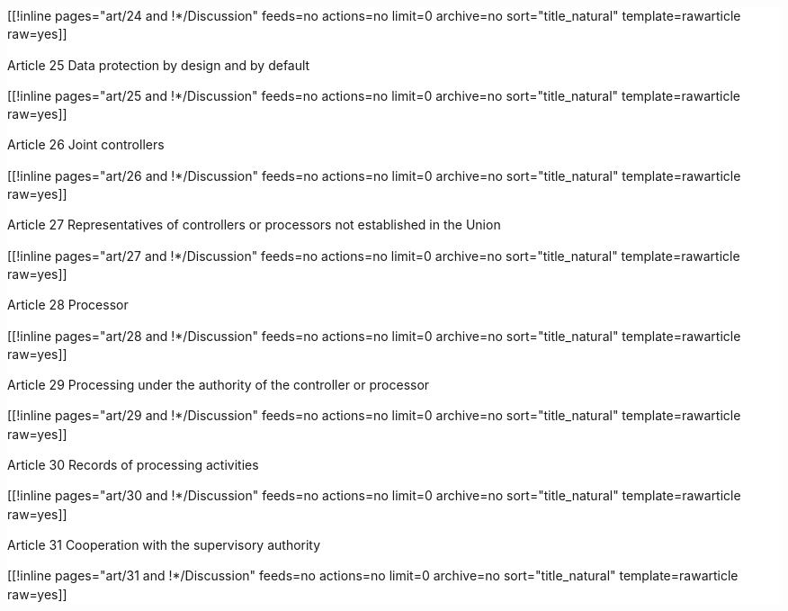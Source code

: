 [[!inline pages="art/24 and !*/Discussion" feeds=no actions=no limit=0 archive=no sort="title_natural" template=rawarticle raw=yes]]


<span class="artnum" id="art25">Article 25</span>
<span class="art">
Data protection by design and by default</span>

[[!inline pages="art/25 and !*/Discussion" feeds=no actions=no limit=0 archive=no sort="title_natural" template=rawarticle raw=yes]]

<span class="artnum" id="art26">Article 26</span>
<span class="art">
Joint controllers</span>

[[!inline pages="art/26 and !*/Discussion" feeds=no actions=no limit=0 archive=no sort="title_natural" template=rawarticle raw=yes]]


<span class="artnum" id="art27">Article 27</span>
<span class="art">
Representatives of controllers or processors not established in the Union
</span>

[[!inline pages="art/27 and !*/Discussion" feeds=no actions=no limit=0 archive=no sort="title_natural" template=rawarticle raw=yes]]


<span class="artnum" id="art28">Article 28</span>
<span class="art">
Processor</span>

[[!inline pages="art/28 and !*/Discussion" feeds=no actions=no limit=0 archive=no sort="title_natural" template=rawarticle raw=yes]]


<span class="artnum" id="art29">Article 29</span>
<span class="art">
Processing under the authority of the controller or processor</span>

[[!inline pages="art/29 and !*/Discussion" feeds=no actions=no limit=0 archive=no sort="title_natural" template=rawarticle raw=yes]]

<span class="artnum" id="art30">
Article 30</span>
<span class="art">
Records of processing activities</span>

[[!inline pages="art/30 and !*/Discussion" feeds=no actions=no limit=0 archive=no sort="title_natural" template=rawarticle raw=yes]]

<span class="artnum" id="art31">
Article 31</span>
<span class="art">
Cooperation with the supervisory authority</span>

[[!inline pages="art/31 and !*/Discussion" feeds=no actions=no limit=0 archive=no sort="title_natural" template=rawarticle raw=yes]]



[^1]: [OJ C 229, 31.7.2012, p. 90](https://eur-lex.europa.eu/legal-content/EN/AUTO/?uri=OJ:C:2012:229:TOC).
[^2]: [OJ C 391, 18.12.2012, p. 127](https://eur-lex.europa.eu/legal-content/EN/AUTO/?uri=OJ:C:2012:391:TOC).
[^3]: Position of the European Parliament of 12 March 2014 (not yet published in the Official Journal) and position of the Council at first reading of 8 April 2016 (not yet published in the Official Journal). Position of the European Parliament of 14 April 2016.